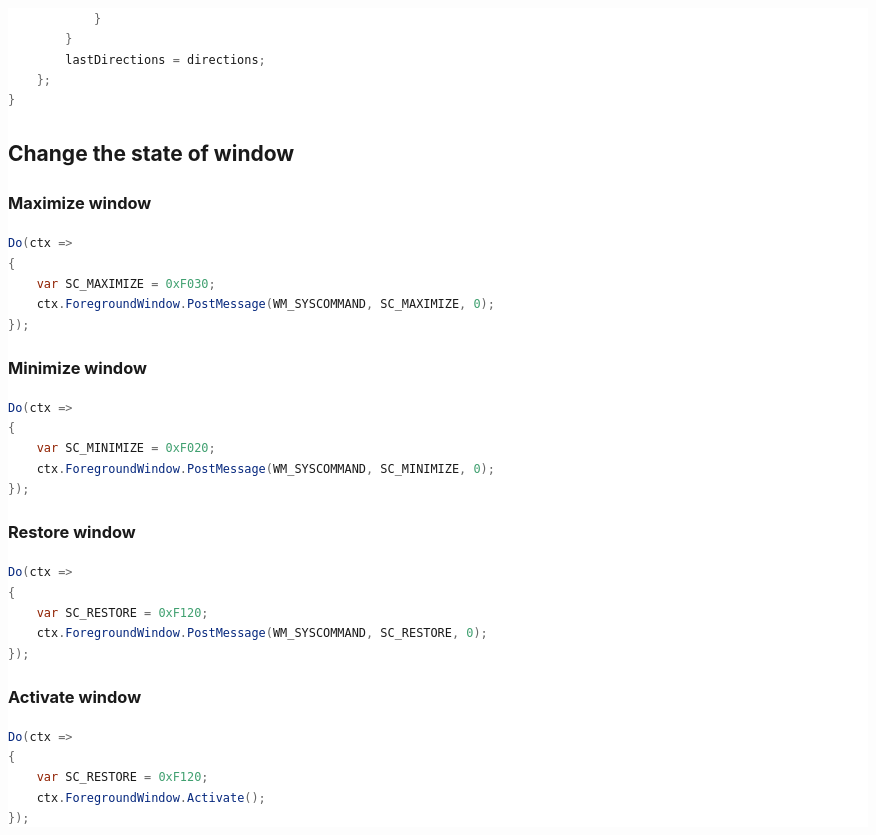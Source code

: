 ```cs
            }
        }
        lastDirections = directions;
    };
}
```
  
## Change the state of window
  
  
  
### Maximize window
  
  
  
```cs
Do(ctx =>
{
    var SC_MAXIMIZE = 0xF030;
    ctx.ForegroundWindow.PostMessage(WM_SYSCOMMAND, SC_MAXIMIZE, 0);
});
```
  
### Minimize window
  
  
  
```cs
Do(ctx =>
{
    var SC_MINIMIZE = 0xF020;
    ctx.ForegroundWindow.PostMessage(WM_SYSCOMMAND, SC_MINIMIZE, 0);
});
```
  
### Restore window
  
  
  
```cs
Do(ctx =>
{
    var SC_RESTORE = 0xF120;
    ctx.ForegroundWindow.PostMessage(WM_SYSCOMMAND, SC_RESTORE, 0);
});
```
  
### Activate window
  
  
  
```cs
Do(ctx =>
{
    var SC_RESTORE = 0xF120;
    ctx.ForegroundWindow.Activate();
});
```
  